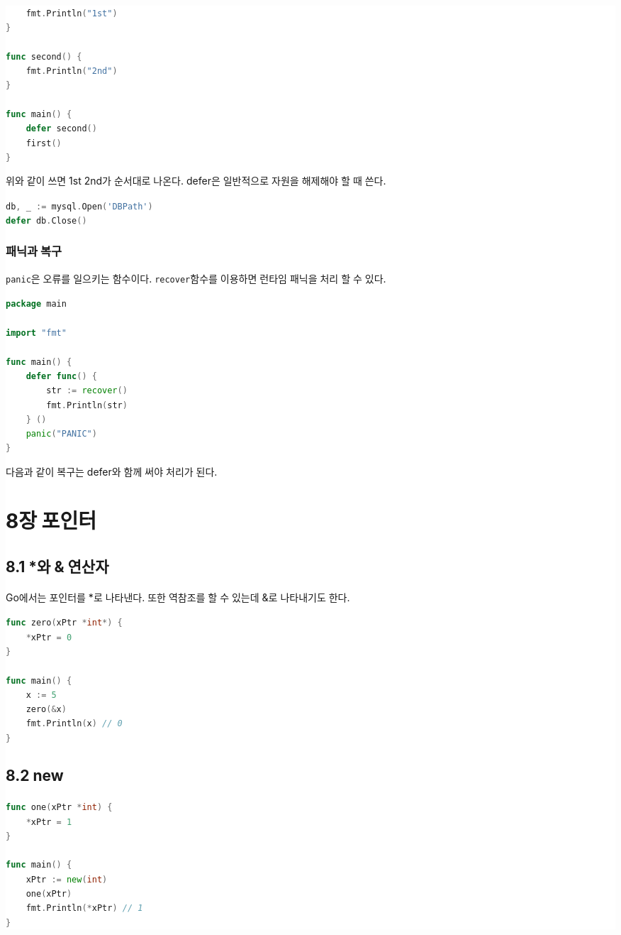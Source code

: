 ```go
	fmt.Println("1st")
}

func second() {
	fmt.Println("2nd")
}

func main() {
	defer second()
	first()
}
```
위와 같이 쓰면 1st 2nd가 순서대로 나온다.
defer은 일반적으로 자원을 해제해야 할 때 쓴다.
```go
db, _ := mysql.Open('DBPath')
defer db.Close()
```
### 패닉과 복구
`panic`은 오류를 일으키는 함수이다. `recover`함수를 이용하면 런타임 패닉을 처리 할 수 있다.
```go
package main

import "fmt"

func main() {
	defer func() {
		str := recover()
		fmt.Println(str)
	} ()
	panic("PANIC")
}
```
다음과 같이 복구는 defer와 함께 써야 처리가 된다.
# 8장 포인터
## 8.1 \*와 & 연산자
Go에서는 포인터를 \*로  나타낸다. 또한 역참조를 할 수 있는데 &로 나타내기도 한다.
```go
func zero(xPtr *int*) {
	*xPtr = 0
}

func main() {
	x := 5
	zero(&x)
	fmt.Println(x) // 0
}
```
## 8.2 new
```go
func one(xPtr *int) {
	*xPtr = 1
}

func main() {
	xPtr := new(int)
	one(xPtr)
	fmt.Println(*xPtr) // 1
}
```